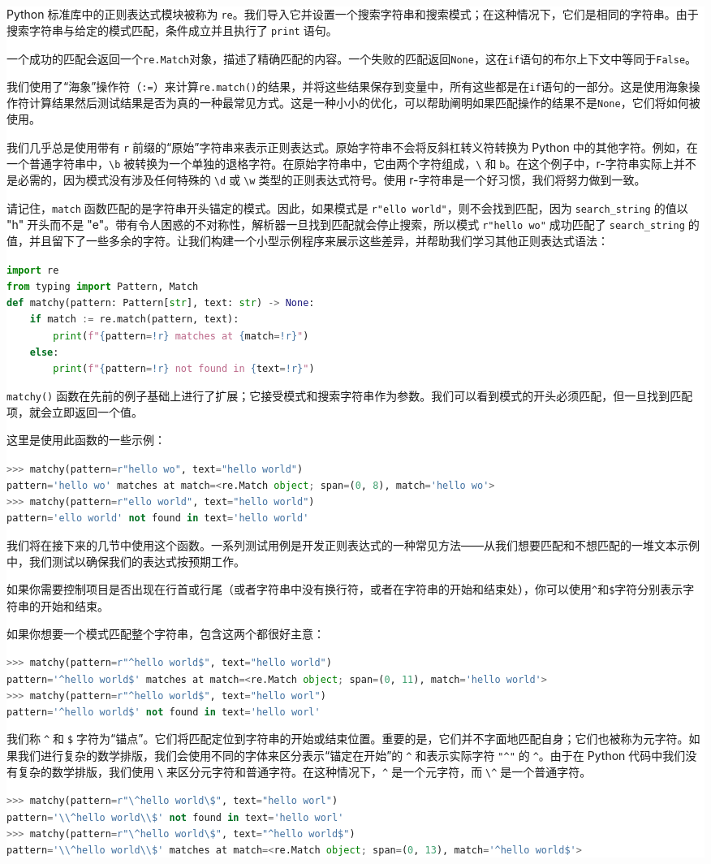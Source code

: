 Python 标准库中的正则表达式模块被称为 `re`。我们导入它并设置一个搜索字符串和搜索模式；在这种情况下，它们是相同的字符串。由于搜索字符串与给定的模式匹配，条件成立并且执行了 `print` 语句。

一个成功的匹配会返回一个`re.Match`对象，描述了精确匹配的内容。一个失败的匹配返回`None`，这在`if`语句的布尔上下文中等同于`False`。

我们使用了“海象”操作符（`:=`）来计算`re.match()`的结果，并将这些结果保存到变量中，所有这些都是在`if`语句的一部分。这是使用海象操作符计算结果然后测试结果是否为真的一种最常见方式。这是一种小小的优化，可以帮助阐明如果匹配操作的结果不是`None`，它们将如何被使用。

我们几乎总是使用带有 `r` 前缀的“原始”字符串来表示正则表达式。原始字符串不会将反斜杠转义符转换为 Python 中的其他字符。例如，在一个普通字符串中，`\b` 被转换为一个单独的退格字符。在原始字符串中，它由两个字符组成，`\` 和 `b`。在这个例子中，r-字符串实际上并不是必需的，因为模式没有涉及任何特殊的 `\d` 或 `\w` 类型的正则表达式符号。使用 r-字符串是一个好习惯，我们将努力做到一致。

请记住，`match` 函数匹配的是字符串开头锚定的模式。因此，如果模式是 `r"ello world"`，则不会找到匹配，因为 `search_string` 的值以 "h" 开头而不是 "e"。带有令人困惑的不对称性，解析器一旦找到匹配就会停止搜索，所以模式 `r"hello wo"` 成功匹配了 `search_string` 的值，并且留下了一些多余的字符。让我们构建一个小型示例程序来展示这些差异，并帮助我们学习其他正则表达式语法：

```py
import re
from typing import Pattern, Match
def matchy(pattern: Pattern[str], text: str) -> None:
    if match := re.match(pattern, text):
        print(f"{pattern=!r} matches at {match=!r}")
    else:
        print(f"{pattern=!r} not found in {text=!r}") 
```

`matchy()` 函数在先前的例子基础上进行了扩展；它接受模式和搜索字符串作为参数。我们可以看到模式的开头必须匹配，但一旦找到匹配项，就会立即返回一个值。

这里是使用此函数的一些示例：

```py
>>> matchy(pattern=r"hello wo", text="hello world")
pattern='hello wo' matches at match=<re.Match object; span=(0, 8), match='hello wo'>
>>> matchy(pattern=r"ello world", text="hello world")
pattern='ello world' not found in text='hello world' 
```

我们将在接下来的几节中使用这个函数。一系列测试用例是开发正则表达式的一种常见方法——从我们想要匹配和不想匹配的一堆文本示例中，我们测试以确保我们的表达式按预期工作。

如果你需要控制项目是否出现在行首或行尾（或者字符串中没有换行符，或者在字符串的开始和结束处），你可以使用`^`和`$`字符分别表示字符串的开始和结束。

如果你想要一个模式匹配整个字符串，包含这两个都很好主意：

```py
>>> matchy(pattern=r"^hello world$", text="hello world")
pattern='^hello world$' matches at match=<re.Match object; span=(0, 11), match='hello world'>
>>> matchy(pattern=r"^hello world$", text="hello worl")
pattern='^hello world$' not found in text='hello worl' 
```

我们称 `^` 和 `$` 字符为“锚点”。它们将匹配定位到字符串的开始或结束位置。重要的是，它们并不字面地匹配自身；它们也被称为元字符。如果我们进行复杂的数学排版，我们会使用不同的字体来区分表示“锚定在开始”的 `^` 和表示实际字符 `"^"` 的 `^`。由于在 Python 代码中我们没有复杂的数学排版，我们使用 `\` 来区分元字符和普通字符。在这种情况下，`^` 是一个元字符，而 `\^` 是一个普通字符。

```py
>>> matchy(pattern=r"\^hello world\$", text="hello worl")
pattern='\\^hello world\\$' not found in text='hello worl'
>>> matchy(pattern=r"\^hello world\$", text="^hello world$")
pattern='\\^hello world\\$' matches at match=<re.Match object; span=(0, 13), match='^hello world$'> 
```
